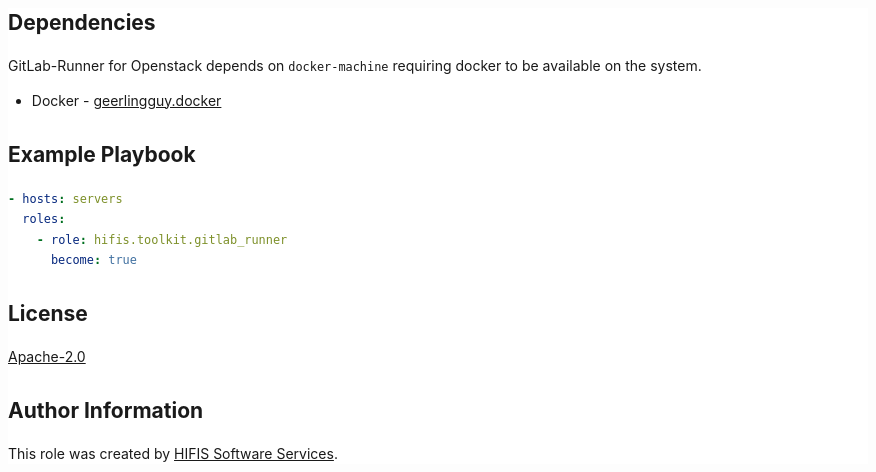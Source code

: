 ## Dependencies

GitLab-Runner for Openstack depends on `docker-machine` requiring docker to be available on the system.

- Docker - [geerlingguy.docker](https://galaxy.ansible.com/geerlingguy/docker)

## Example Playbook

```yaml
- hosts: servers
  roles:
    - role: hifis.toolkit.gitlab_runner
      become: true
```

## License

[Apache-2.0](LICENSES/Apache-2.0.txt)

## Author Information

This role was created by [HIFIS Software Services](https://hifis.net/).
